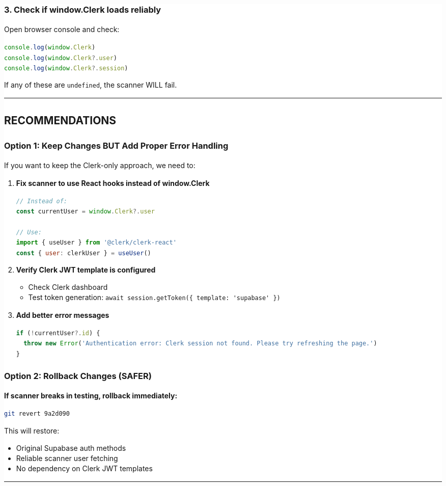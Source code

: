 ### 3. Check if window.Clerk loads reliably

Open browser console and check:
```javascript
console.log(window.Clerk)
console.log(window.Clerk?.user)
console.log(window.Clerk?.session)
```

If any of these are `undefined`, the scanner WILL fail.

---

## RECOMMENDATIONS

### Option 1: Keep Changes BUT Add Proper Error Handling

If you want to keep the Clerk-only approach, we need to:

1. **Fix scanner to use React hooks instead of window.Clerk**
   ```javascript
   // Instead of:
   const currentUser = window.Clerk?.user

   // Use:
   import { useUser } from '@clerk/clerk-react'
   const { user: clerkUser } = useUser()
   ```

2. **Verify Clerk JWT template is configured**
   - Check Clerk dashboard
   - Test token generation: `await session.getToken({ template: 'supabase' })`

3. **Add better error messages**
   ```javascript
   if (!currentUser?.id) {
     throw new Error('Authentication error: Clerk session not found. Please try refreshing the page.')
   }
   ```

### Option 2: Rollback Changes (SAFER)

**If scanner breaks in testing, rollback immediately:**
```bash
git revert 9a2d090
```

This will restore:
- Original Supabase auth methods
- Reliable scanner user fetching
- No dependency on Clerk JWT templates

---
